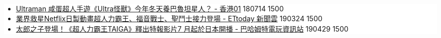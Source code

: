 - [Ultraman 咸蛋超人手遊《Ultra怪獸》今年冬天養巴魯坦星人？ - 香港01](https://www.hk01.com/%E9%81%8A%E6%88%B2%E5%8B%95%E6%BC%AB/210129/ultraman-%E5%92%B8%E8%9B%8B%E8%B6%85%E4%BA%BA-%E6%89%8B%E9%81%8A-ultra%E6%80%AA%E7%8D%B8-%E4%BB%8A%E5%B9%B4%E5%86%AC%E5%A4%A9%E9%A4%8A%E5%B7%B4%E9%AD%AF%E5%9D%A6%E6%98%9F%E4%BA%BA "Ultraman 咸蛋超人手遊《Ultra怪獸》今年冬天養巴魯坦星人？ - 香港01") 180714 1500
- [業界救星Netflix日製動畫超人力霸王、福音戰士、聖鬥士接力登場 - ETtoday 新聞雲](https://game.ettoday.net/article/1406524.htm "業界救星Netflix日製動畫超人力霸王、福音戰士、聖鬥士接力登場 - ETtoday 新聞雲") 190324 1500
- [太郎之子登場！《超人力霸王TAIGA》釋出特報影片7 月起於日本開播 - 巴哈姆特電玩資訊站](https://gnn.gamer.com.tw/2/178872.html "太郎之子登場！《超人力霸王TAIGA》釋出特報影片7 月起於日本開播 - 巴哈姆特電玩資訊站") 190429 1500
